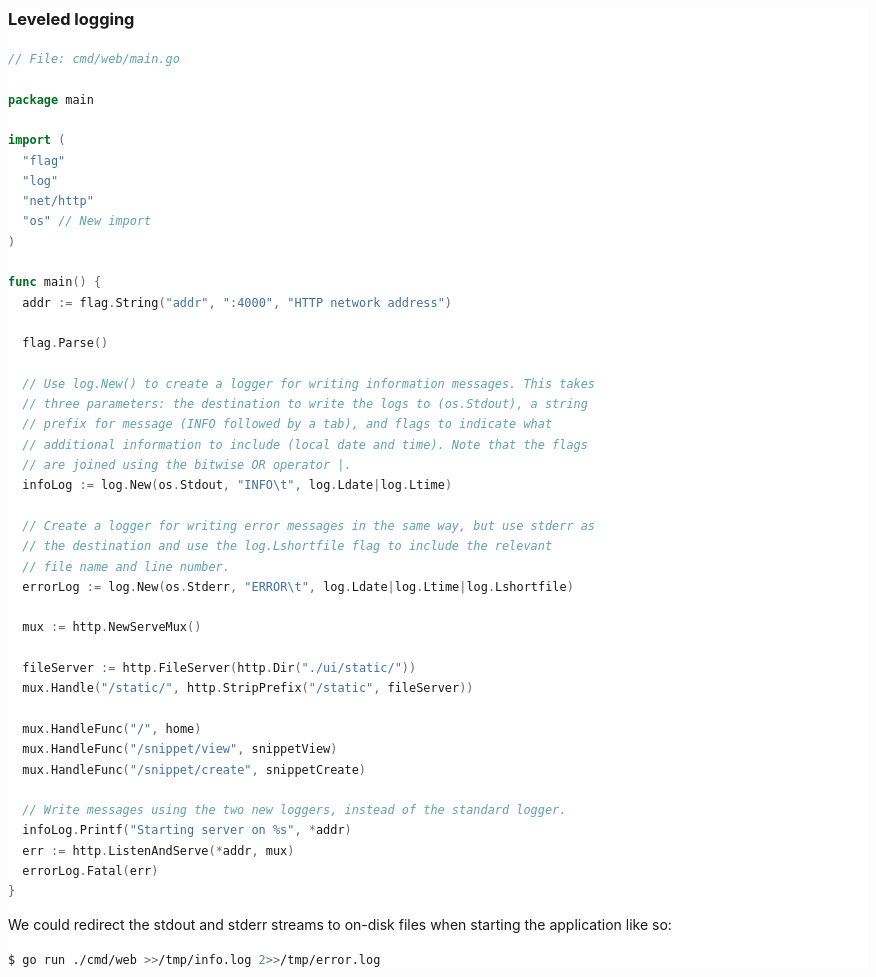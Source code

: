 ### Leveled logging

```go
// File: cmd/web/main.go 

package main

import (  
  "flag"  
  "log"   
  "net/http"   
  "os" // New import 
) 

func main() {  
  addr := flag.String("addr", ":4000", "HTTP network address")   
  
  flag.Parse()   
  
  // Use log.New() to create a logger for writing information messages. This takes  
  // three parameters: the destination to write the logs to (os.Stdout), a string  
  // prefix for message (INFO followed by a tab), and flags to indicate what  
  // additional information to include (local date and time). Note that the flags 
  // are joined using the bitwise OR operator |.
  infoLog := log.New(os.Stdout, "INFO\t", log.Ldate|log.Ltime)  
  
  // Create a logger for writing error messages in the same way, but use stderr as
  // the destination and use the log.Lshortfile flag to include the relevant  
  // file name and line number.
  errorLog := log.New(os.Stderr, "ERROR\t", log.Ldate|log.Ltime|log.Lshortfile) 
  
  mux := http.NewServeMux()   
  
  fileServer := http.FileServer(http.Dir("./ui/static/"))   
  mux.Handle("/static/", http.StripPrefix("/static", fileServer))  
  
  mux.HandleFunc("/", home)  
  mux.HandleFunc("/snippet/view", snippetView)  
  mux.HandleFunc("/snippet/create", snippetCreate)  
  
  // Write messages using the two new loggers, instead of the standard logger.
  infoLog.Printf("Starting server on %s", *addr)   
  err := http.ListenAndServe(*addr, mux)  
  errorLog.Fatal(err)
}
```

We could redirect the stdout and stderr streams to on-disk files when starting the application like so:

```bash
$ go run ./cmd/web >>/tmp/info.log 2>>/tmp/error.log
```
